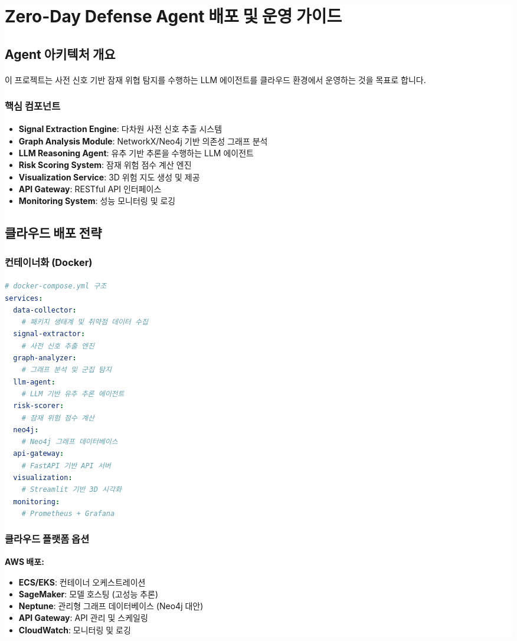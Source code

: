 # Zero-Day Defense Agent 배포 및 운영 가이드

## Agent 아키텍처 개요

이 프로젝트는 사전 신호 기반 잠재 위협 탐지를 수행하는 LLM 에이전트를 클라우드 환경에서 운영하는 것을 목표로 합니다.

### 핵심 컴포넌트
- **Signal Extraction Engine**: 다차원 사전 신호 추출 시스템
- **Graph Analysis Module**: NetworkX/Neo4j 기반 의존성 그래프 분석
- **LLM Reasoning Agent**: 유추 기반 추론을 수행하는 LLM 에이전트
- **Risk Scoring System**: 잠재 위험 점수 계산 엔진
- **Visualization Service**: 3D 위험 지도 생성 및 제공
- **API Gateway**: RESTful API 인터페이스
- **Monitoring System**: 성능 모니터링 및 로깅

## 클라우드 배포 전략

### 컨테이너화 (Docker)
```yaml
# docker-compose.yml 구조
services:
  data-collector:
    # 패키지 생태계 및 취약점 데이터 수집
  signal-extractor:
    # 사전 신호 추출 엔진
  graph-analyzer:
    # 그래프 분석 및 군집 탐지
  llm-agent:
    # LLM 기반 유추 추론 에이전트
  risk-scorer:
    # 잠재 위험 점수 계산
  neo4j:
    # Neo4j 그래프 데이터베이스
  api-gateway:
    # FastAPI 기반 API 서버
  visualization:
    # Streamlit 기반 3D 시각화
  monitoring:
    # Prometheus + Grafana
```

### 클라우드 플랫폼 옵션

**AWS 배포:**
- **ECS/EKS**: 컨테이너 오케스트레이션
- **SageMaker**: 모델 호스팅 (고성능 추론)
- **Neptune**: 관리형 그래프 데이터베이스 (Neo4j 대안)
- **API Gateway**: API 관리 및 스케일링
- **CloudWatch**: 모니터링 및 로깅
